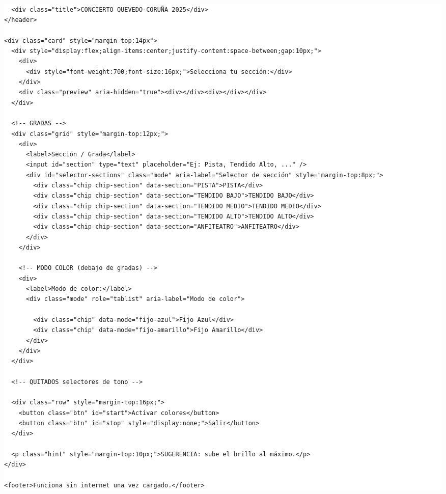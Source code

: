       <div class="title">CONCIERTO QUEVEDO-CORUÑA 2025</div>
    </header>

    <div class="card" style="margin-top:14px">
      <div style="display:flex;align-items:center;justify-content:space-between;gap:10px;">
        <div>
          <div style="font-weight:700;font-size:16px;">Selecciona tu sección:</div>
        </div>
        <div class="preview" aria-hidden="true"><div></div><div></div></div>
      </div>

      <!-- GRADAS -->
      <div class="grid" style="margin-top:12px;">
        <div>
          <label>Sección / Grada</label>
          <input id="section" type="text" placeholder="Ej: Pista, Tendido Alto, ..." />
          <div id="selector-sections" class="mode" aria-label="Selector de sección" style="margin-top:8px;">
            <div class="chip chip-section" data-section="PISTA">PISTA</div>
            <div class="chip chip-section" data-section="TENDIDO BAJO">TENDIDO BAJO</div>
            <div class="chip chip-section" data-section="TENDIDO MEDIO">TENDIDO MEDIO</div>
            <div class="chip chip-section" data-section="TENDIDO ALTO">TENDIDO ALTO</div>
            <div class="chip chip-section" data-section="ANFITEATRO">ANFITEATRO</div>
          </div>
        </div>

        <!-- MODO COLOR (debajo de gradas) -->
        <div>
          <label>Modo de color:</label>
          <div class="mode" role="tablist" aria-label="Modo de color">
            
            <div class="chip" data-mode="fijo-azul">Fijo Azul</div>
            <div class="chip" data-mode="fijo-amarillo">Fijo Amarillo</div>
          </div>
        </div>
      </div>

      <!-- QUITADOS selectores de tono -->

      <div class="row" style="margin-top:16px;">
        <button class="btn" id="start">Activar colores</button>
        <button class="btn" id="stop" style="display:none;">Salir</button>
      </div>

      <p class="hint" style="margin-top:10px;">SUGERENCIA: sube el brillo al máximo.</p>
    </div>

    <footer>Funciona sin internet una vez cargado.</footer>
  </div>

  
  <div id="show" aria-hidden="true">
    <div id="layer-azul" class="fill" style="background:var(--azul);display:none;"></div>
    <div id="layer-amarillo" class="fill" style="background:var(--amarillo);display:none;"></div>
    <div id="half-left" class="half left" style="display:none;"></div>
    <div id="half-right" class="half right" style="display:none;"></div>
  </div>
